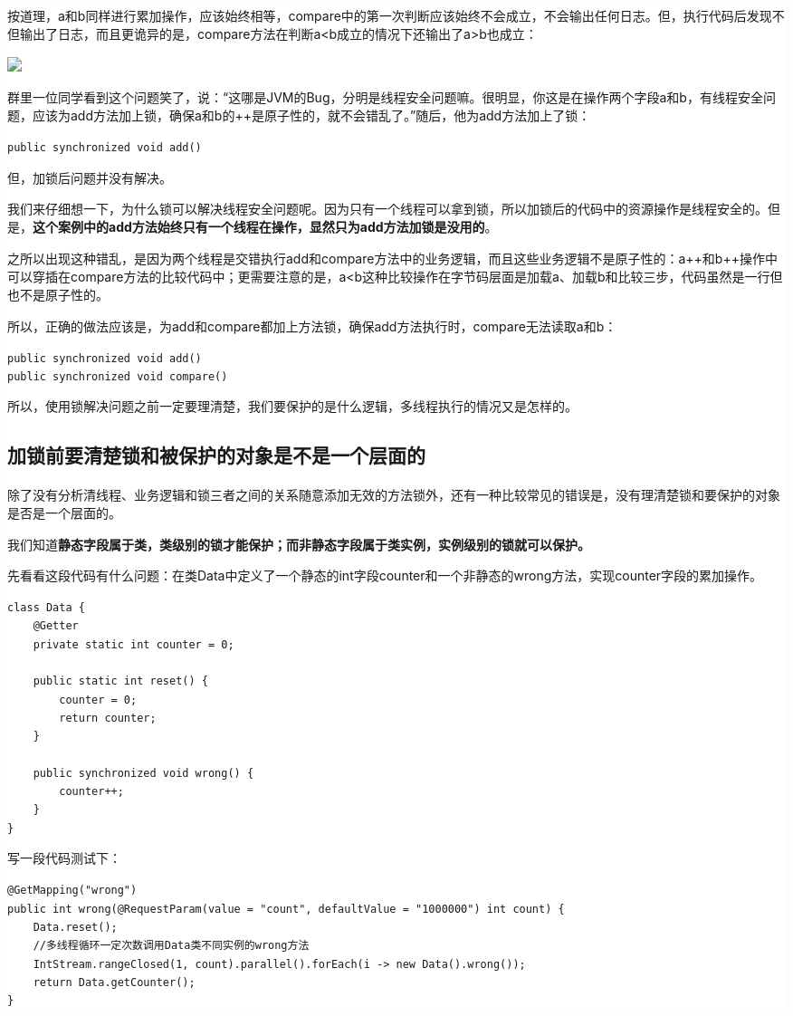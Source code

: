 按道理，a和b同样进行累加操作，应该始终相等，compare中的第一次判断应该始终不会成立，不会输出任何日志。但，执行代码后发现不但输出了日志，而且更诡异的是，compare方法在判断a<b成立的情况下还输出了a>b也成立：

![](<https://static001.geekbang.org/resource/image/9e/1d/9ec61aada64ac6d38681dd199c0ee61d.png?wh=1884*312>)

群里一位同学看到这个问题笑了，说：“这哪是JVM的Bug，分明是线程安全问题嘛。很明显，你这是在操作两个字段a和b，有线程安全问题，应该为add方法加上锁，确保a和b的++是原子性的，就不会错乱了。”随后，他为add方法加上了锁：



```
public synchronized void add()
```

但，加锁后问题并没有解决。

我们来仔细想一下，为什么锁可以解决线程安全问题呢。因为只有一个线程可以拿到锁，所以加锁后的代码中的资源操作是线程安全的。但是，**这个案例中的add方法始终只有一个线程在操作，显然只为add方法加锁是没用的**。

之所以出现这种错乱，是因为两个线程是交错执行add和compare方法中的业务逻辑，而且这些业务逻辑不是原子性的：a++和b++操作中可以穿插在compare方法的比较代码中；更需要注意的是，a<b这种比较操作在字节码层面是加载a、加载b和比较三步，代码虽然是一行但也不是原子性的。

所以，正确的做法应该是，为add和compare都加上方法锁，确保add方法执行时，compare无法读取a和b：

```
public synchronized void add()
public synchronized void compare()
```

所以，使用锁解决问题之前一定要理清楚，我们要保护的是什么逻辑，多线程执行的情况又是怎样的。

## 加锁前要清楚锁和被保护的对象是不是一个层面的

除了没有分析清线程、业务逻辑和锁三者之间的关系随意添加无效的方法锁外，还有一种比较常见的错误是，没有理清楚锁和要保护的对象是否是一个层面的。

我们知道**静态字段属于类，类级别的锁才能保护；而非静态字段属于类实例，实例级别的锁就可以保护。**

先看看这段代码有什么问题：在类Data中定义了一个静态的int字段counter和一个非静态的wrong方法，实现counter字段的累加操作。

```
class Data {
    @Getter
    private static int counter = 0;
    
    public static int reset() {
        counter = 0;
        return counter;
    }

    public synchronized void wrong() {
        counter++;
    }
}
```

写一段代码测试下：

```
@GetMapping("wrong")
public int wrong(@RequestParam(value = "count", defaultValue = "1000000") int count) {
    Data.reset();
    //多线程循环一定次数调用Data类不同实例的wrong方法
    IntStream.rangeClosed(1, count).parallel().forEach(i -> new Data().wrong());
    return Data.getCounter();
}
```
